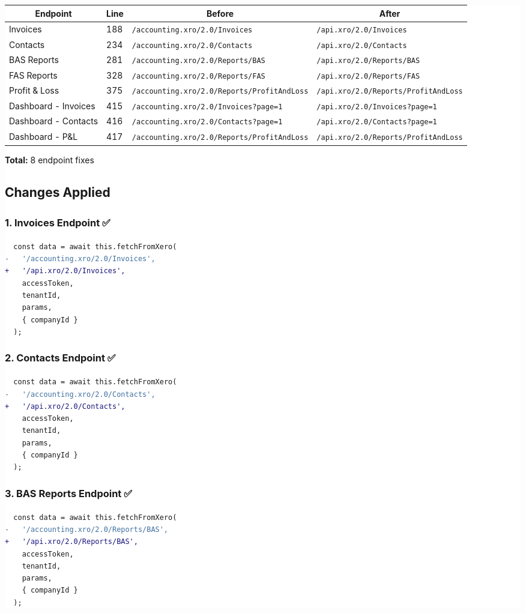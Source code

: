 | Endpoint | Line | Before | After |
|----------|------|--------|-------|
| Invoices | 188 | `/accounting.xro/2.0/Invoices` | `/api.xro/2.0/Invoices` |
| Contacts | 234 | `/accounting.xro/2.0/Contacts` | `/api.xro/2.0/Contacts` |
| BAS Reports | 281 | `/accounting.xro/2.0/Reports/BAS` | `/api.xro/2.0/Reports/BAS` |
| FAS Reports | 328 | `/accounting.xro/2.0/Reports/FAS` | `/api.xro/2.0/Reports/FAS` |
| Profit & Loss | 375 | `/accounting.xro/2.0/Reports/ProfitAndLoss` | `/api.xro/2.0/Reports/ProfitAndLoss` |
| Dashboard - Invoices | 415 | `/accounting.xro/2.0/Invoices?page=1` | `/api.xro/2.0/Invoices?page=1` |
| Dashboard - Contacts | 416 | `/accounting.xro/2.0/Contacts?page=1` | `/api.xro/2.0/Contacts?page=1` |
| Dashboard - P&L | 417 | `/accounting.xro/2.0/Reports/ProfitAndLoss` | `/api.xro/2.0/Reports/ProfitAndLoss` |

**Total:** 8 endpoint fixes

## Changes Applied

### 1. Invoices Endpoint ✅

```diff
  const data = await this.fetchFromXero(
-   '/accounting.xro/2.0/Invoices',
+   '/api.xro/2.0/Invoices',
    accessToken,
    tenantId,
    params,
    { companyId }
  );
```

### 2. Contacts Endpoint ✅

```diff
  const data = await this.fetchFromXero(
-   '/accounting.xro/2.0/Contacts',
+   '/api.xro/2.0/Contacts',
    accessToken,
    tenantId,
    params,
    { companyId }
  );
```

### 3. BAS Reports Endpoint ✅

```diff
  const data = await this.fetchFromXero(
-   '/accounting.xro/2.0/Reports/BAS',
+   '/api.xro/2.0/Reports/BAS',
    accessToken,
    tenantId,
    params,
    { companyId }
  );
```
